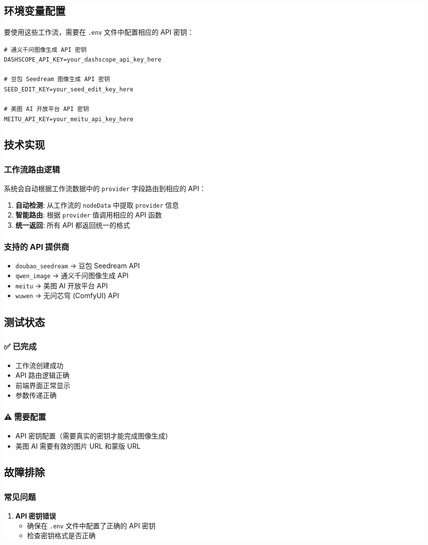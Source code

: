 
## 环境变量配置

要使用这些工作流，需要在 `.env` 文件中配置相应的 API 密钥：

```env
# 通义千问图像生成 API 密钥
DASHSCOPE_API_KEY=your_dashscope_api_key_here

# 豆包 Seedream 图像生成 API 密钥
SEED_EDIT_KEY=your_seed_edit_key_here

# 美图 AI 开放平台 API 密钥
MEITU_API_KEY=your_meitu_api_key_here
```

## 技术实现

### 工作流路由逻辑

系统会自动根据工作流数据中的 `provider` 字段路由到相应的 API：

1. **自动检测**: 从工作流的 `nodeData` 中提取 `provider` 信息
2. **智能路由**: 根据 `provider` 值调用相应的 API 函数
3. **统一返回**: 所有 API 都返回统一的格式

### 支持的 API 提供商

- `doubao_seedream` → 豆包 Seedream API
- `qwen_image` → 通义千问图像生成 API
- `meitu` → 美图 AI 开放平台 API
- `wuwen` → 无问芯穹 (ComfyUI) API

## 测试状态

### ✅ 已完成
- 工作流创建成功
- API 路由逻辑正确
- 前端界面正常显示
- 参数传递正确

### ⚠️ 需要配置
- API 密钥配置（需要真实的密钥才能完成图像生成）
- 美图 AI 需要有效的图片 URL 和蒙版 URL

## 故障排除

### 常见问题

1. **API 密钥错误**
   - 确保在 `.env` 文件中配置了正确的 API 密钥
   - 检查密钥格式是否正确
